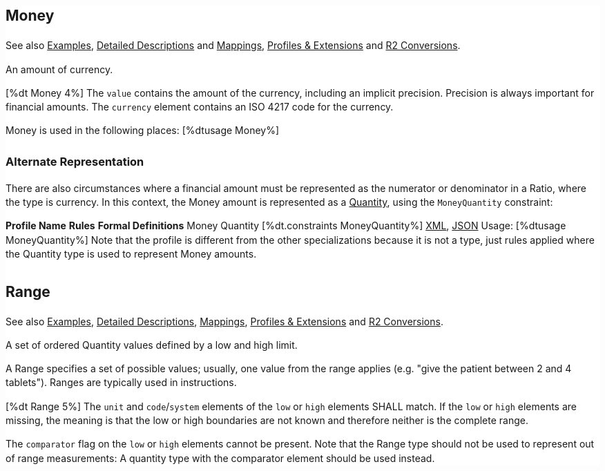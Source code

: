 <span id="Money"></span> <span id="Money"></span>
Money
-----

See also [Examples](datatypes-examples.html#Money), [Detailed Descriptions](datatypes-definitions.html#Money) and [Mappings](datatypes-mappings.html#Money), [Profiles & Extensions](datatypes-extras.html#Money) and [R2 Conversions](datatypes-version-maps.html#Money).

An amount of currency.

\[%dt Money 4%\]
The `value` contains the amount of the currency, including an implicit precision. Precision is always important for financial amounts. The `currency` element contains an ISO 4217 code for the currency.

Money is used in the following places: \[%dtusage Money%\]

<span id="MoneyVariations"></span>
### Alternate Representation

There are also circumstances where a financial amount must be represented as the numerator or denominator in a Ratio, where the type is currency. In this context, the Money amount is represented as a [Quantity](#Quantity), using the `MoneyQuantity` constraint:

**Profile Name**
**Rules**
**Formal Definitions**
Money Quantity<span id="MoneyQuantity"></span>
\[%dt.constraints MoneyQuantity%\]
[XML](moneyquantity.profile.xml.html), [JSON](moneyquantity.profile.json.html)
Usage: \[%dtusage MoneyQuantity%\]
Note that the profile is different from the other specializations because it is not a type, just rules applied where the Quantity type is used to represent Money amounts.

<span id="Range"></span> <span id="range"></span>
Range
-----

See also [Examples](datatypes-examples.html#Range), [Detailed Descriptions](datatypes-definitions.html#Range), [Mappings](datatypes-mappings.html#Range), [Profiles & Extensions](datatypes-extras.html#Range) and [R2 Conversions](datatypes-version-maps.html#Range).

A set of ordered Quantity values defined by a low and high limit.

A Range specifies a set of possible values; usually, one value from the range applies (e.g. "give the patient between 2 and 4 tablets"). Ranges are typically used in instructions.

\[%dt Range 5%\]
The `unit` and `code`/`system` elements of the `low` or `high` elements SHALL match. If the `low` or `high` elements are missing, the meaning is that the low or high boundaries are not known and therefore neither is the complete range.

The `comparator` flag on the `low` or `high` elements cannot be present. Note that the Range type should not be used to represent out of range measurements: A quantity type with the comparator element should be used instead.
